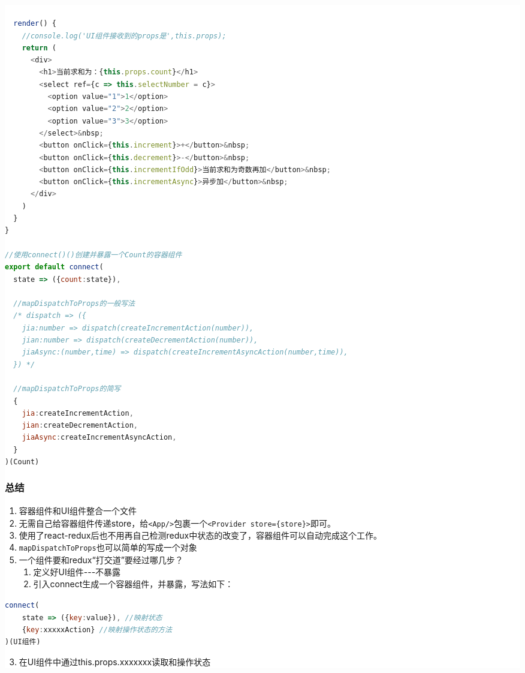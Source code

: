 ```javascript

  render() {
    //console.log('UI组件接收到的props是',this.props);
    return (
      <div>
        <h1>当前求和为：{this.props.count}</h1>
        <select ref={c => this.selectNumber = c}>
          <option value="1">1</option>
          <option value="2">2</option>
          <option value="3">3</option>
        </select>&nbsp;
        <button onClick={this.increment}>+</button>&nbsp;
        <button onClick={this.decrement}>-</button>&nbsp;
        <button onClick={this.incrementIfOdd}>当前求和为奇数再加</button>&nbsp;
        <button onClick={this.incrementAsync}>异步加</button>&nbsp;
      </div>
    )
  }
}

//使用connect()()创建并暴露一个Count的容器组件
export default connect(
  state => ({count:state}),

  //mapDispatchToProps的一般写法
  /* dispatch => ({
    jia:number => dispatch(createIncrementAction(number)),
    jian:number => dispatch(createDecrementAction(number)),
    jiaAsync:(number,time) => dispatch(createIncrementAsyncAction(number,time)),
  }) */

  //mapDispatchToProps的简写
  {
    jia:createIncrementAction,
    jian:createDecrementAction,
    jiaAsync:createIncrementAsyncAction,
  }
)(Count)
```

### 总结
1. 容器组件和UI组件整合一个文件
2. 无需自己给容器组件传递store，给`<App/>`包裹一个`<Provider store={store}>`即可。
3. 使用了react-redux后也不用再自己检测redux中状态的改变了，容器组件可以自动完成这个工作。
4. `mapDispatchToProps`也可以简单的写成一个对象
5. 一个组件要和redux“打交道”要经过哪几步？
	1. 定义好UI组件---不暴露
	2. 引入connect生成一个容器组件，并暴露，写法如下：
```javascript
connect(
	state => ({key:value}), //映射状态
	{key:xxxxxAction} //映射操作状态的方法
)(UI组件)
```
3. 在UI组件中通过this.props.xxxxxxx读取和操作状态
